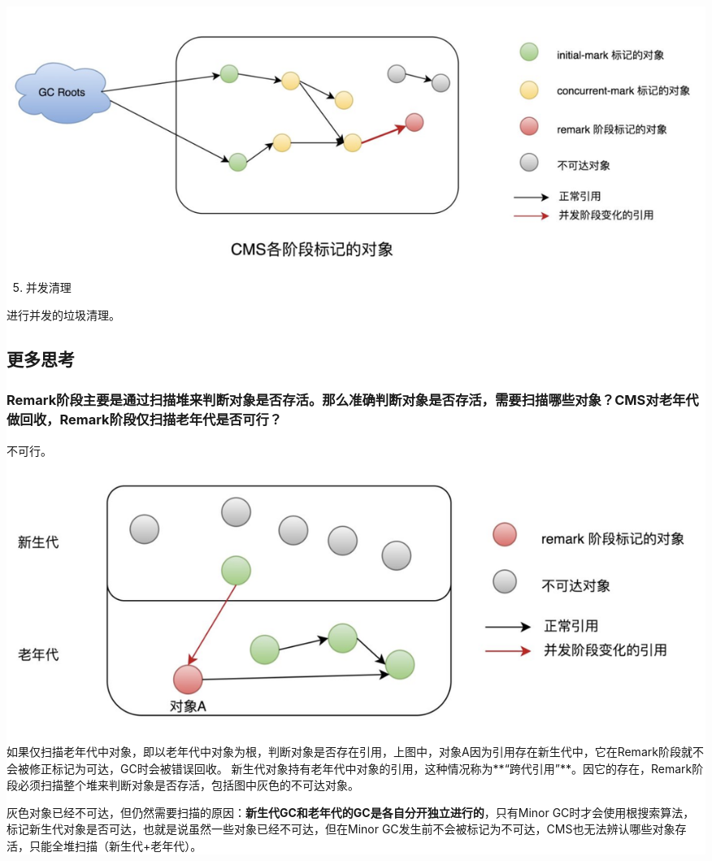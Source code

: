 ![image-20200607230642694](/assets/images/java/image-20200607230642694.png)

5. 并发清理

进行并发的垃圾清理。

## 更多思考

### Remark阶段主要是通过扫描堆来判断对象是否存活。那么准确判断对象是否存活，需要扫描哪些对象？CMS对老年代做回收，Remark阶段仅扫描老年代是否可行？

不可行。

![image-20200607231005234](/assets/images/java/image-20200607231005234.png)

如果仅扫描老年代中对象，即以老年代中对象为根，判断对象是否存在引用，上图中，对象A因为引用存在新生代中，它在Remark阶段就不会被修正标记为可达，GC时会被错误回收。 新生代对象持有老年代中对象的引用，这种情况称为**“跨代引用”**。因它的存在，Remark阶段必须扫描整个堆来判断对象是否存活，包括图中灰色的不可达对象。

灰色对象已经不可达，但仍然需要扫描的原因：**新生代GC和老年代的GC是各自分开独立进行的**，只有Minor GC时才会使用根搜索算法，标记新生代对象是否可达，也就是说虽然一些对象已经不可达，但在Minor GC发生前不会被标记为不可达，CMS也无法辨认哪些对象存活，只能全堆扫描（新生代+老年代）。
